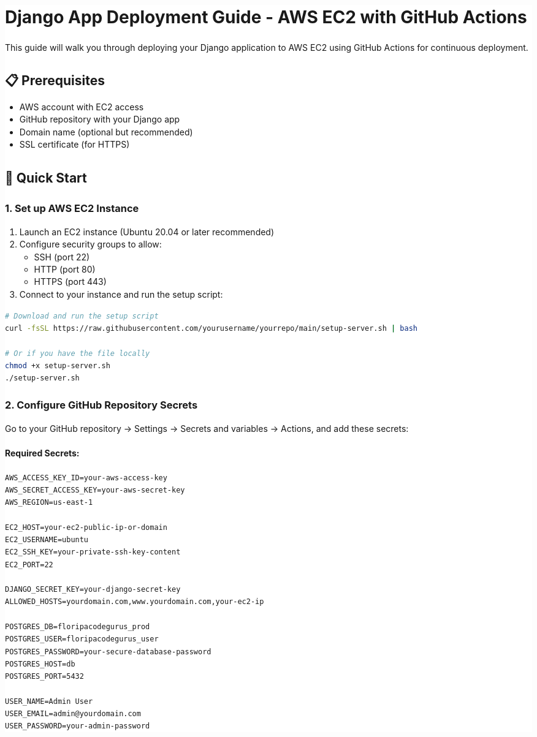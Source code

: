 # Django App Deployment Guide - AWS EC2 with GitHub Actions

This guide will walk you through deploying your Django application to AWS EC2 using GitHub Actions for continuous deployment.

## 📋 Prerequisites

- AWS account with EC2 access
- GitHub repository with your Django app
- Domain name (optional but recommended)
- SSL certificate (for HTTPS)

## 🚀 Quick Start

### 1. Set up AWS EC2 Instance

1. Launch an EC2 instance (Ubuntu 20.04 or later recommended)
2. Configure security groups to allow:
   - SSH (port 22)
   - HTTP (port 80)
   - HTTPS (port 443)
3. Connect to your instance and run the setup script:

```bash
# Download and run the setup script
curl -fsSL https://raw.githubusercontent.com/yourusername/yourrepo/main/setup-server.sh | bash

# Or if you have the file locally
chmod +x setup-server.sh
./setup-server.sh
```

### 2. Configure GitHub Repository Secrets

Go to your GitHub repository → Settings → Secrets and variables → Actions, and add these secrets:

#### Required Secrets:
```
AWS_ACCESS_KEY_ID=your-aws-access-key
AWS_SECRET_ACCESS_KEY=your-aws-secret-key
AWS_REGION=us-east-1

EC2_HOST=your-ec2-public-ip-or-domain
EC2_USERNAME=ubuntu
EC2_SSH_KEY=your-private-ssh-key-content
EC2_PORT=22

DJANGO_SECRET_KEY=your-django-secret-key
ALLOWED_HOSTS=yourdomain.com,www.yourdomain.com,your-ec2-ip

POSTGRES_DB=floripacodegurus_prod
POSTGRES_USER=floripacodegurus_user
POSTGRES_PASSWORD=your-secure-database-password
POSTGRES_HOST=db
POSTGRES_PORT=5432

USER_NAME=Admin User
USER_EMAIL=admin@yourdomain.com
USER_PASSWORD=your-admin-password
```
